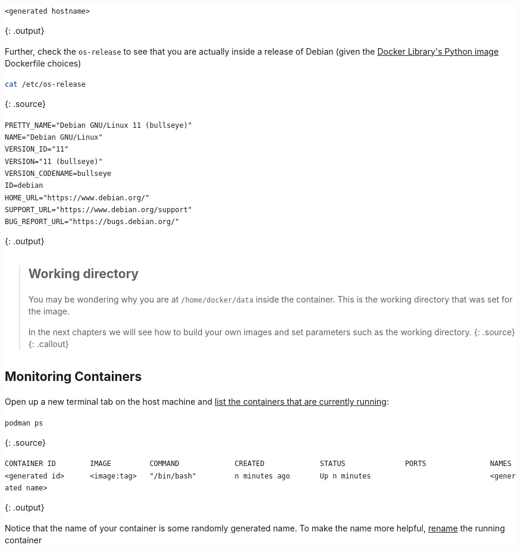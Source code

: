 ~~~
<generated hostname>
~~~
{: .output}

Further, check the `os-release` to see that you are actually inside a release of Debian
(given the [Docker Library's Python image][docker-hub-python] Dockerfile choices)

~~~bash
cat /etc/os-release
~~~
{: .source}

~~~
PRETTY_NAME="Debian GNU/Linux 11 (bullseye)"
NAME="Debian GNU/Linux"
VERSION_ID="11"
VERSION="11 (bullseye)"
VERSION_CODENAME=bullseye
ID=debian
HOME_URL="https://www.debian.org/"
SUPPORT_URL="https://www.debian.org/support"
BUG_REPORT_URL="https://bugs.debian.org/"
~~~
{: .output}

> ## Working directory
>
>You may be wondering why you are at `/home/docker/data` inside the container.
>This is the working directory that was set for the image.
>
> In the next chapters we will see how to build your own images
> and set parameters such as the working directory.
>{: .source}
{: .callout}

## Monitoring Containers

Open up a new terminal tab on the host machine and
[list the containers that are currently running][podman-docs-ps]:

~~~bash
podman ps
~~~
{: .source}

~~~
CONTAINER ID        IMAGE         COMMAND             CREATED             STATUS              PORTS               NAMES
<generated id>      <image:tag>   "/bin/bash"         n minutes ago       Up n minutes                            <generated name>
~~~
{: .output}

Notice that the name of your container is some randomly generated name.
To make the name more helpful, [rename][podman-docs-rename] the running container


[podman-docs-run]: https://docs.podman.io/en/stable/markdown/podman-run.1.html
[docker-hub-python]: https://github.com/docker-library/python
[podman-docs-ps]: https://docs.podman.io/en/stable/markdown/podman-ps.1.html
[podman-docs-rename]: https://docs.docker.com/engine/reference/commandline/rename/
[podman-docs-start]: https://docs.docker.com/engine/reference/commandline/start/
[podman-docs-attach]: https://docs.docker.com/engine/reference/commandline/attach/
[podman-docs-exec]: https://docs.docker.com/engine/reference/commandline/exec/
[podman-docs-run-clean-up]: https://docs.podman.io/en/stable/markdown/podman-run.1.html#rm